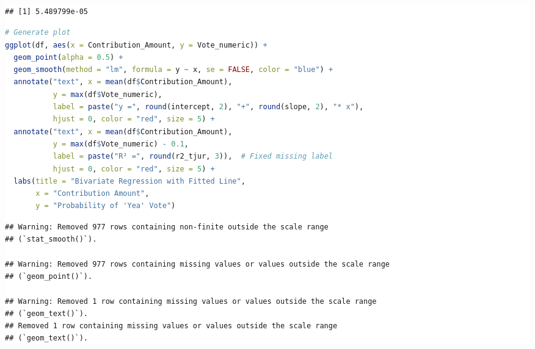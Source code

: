     ## [1] 5.489799e-05

``` r
# Generate plot
ggplot(df, aes(x = Contribution_Amount, y = Vote_numeric)) +
  geom_point(alpha = 0.5) +
  geom_smooth(method = "lm", formula = y ~ x, se = FALSE, color = "blue") +
  annotate("text", x = mean(df$Contribution_Amount), 
           y = max(df$Vote_numeric), 
           label = paste("y =", round(intercept, 2), "+", round(slope, 2), "* x"),
           hjust = 0, color = "red", size = 5) +
  annotate("text", x = mean(df$Contribution_Amount), 
           y = max(df$Vote_numeric) - 0.1, 
           label = paste("R² =", round(r2_tjur, 3)),  # Fixed missing label
           hjust = 0, color = "red", size = 5) +
  labs(title = "Bivariate Regression with Fitted Line",
       x = "Contribution Amount",
       y = "Probability of 'Yea' Vote")
```

    ## Warning: Removed 977 rows containing non-finite outside the scale range
    ## (`stat_smooth()`).

    ## Warning: Removed 977 rows containing missing values or values outside the scale range
    ## (`geom_point()`).

    ## Warning: Removed 1 row containing missing values or values outside the scale range
    ## (`geom_text()`).
    ## Removed 1 row containing missing values or values outside the scale range
    ## (`geom_text()`).
